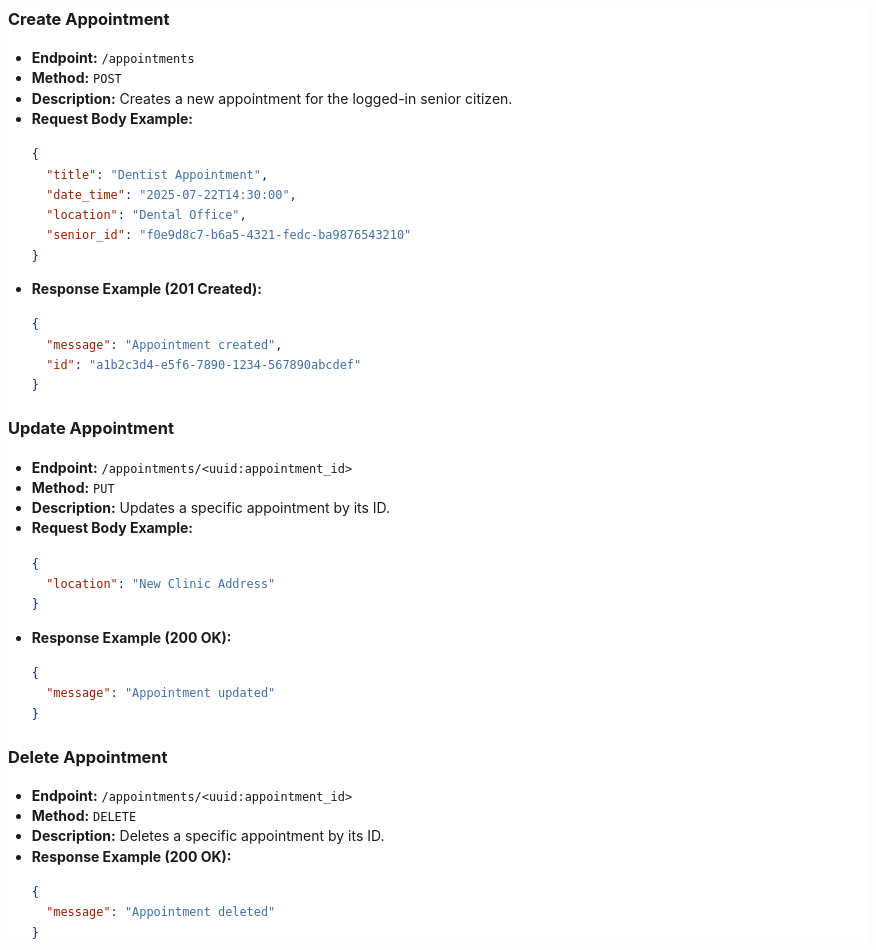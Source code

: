 
### Create Appointment

- **Endpoint:** `/appointments`
- **Method:** `POST`
- **Description:** Creates a new appointment for the logged-in senior citizen.
- **Request Body Example:**
  ```json
  {
    "title": "Dentist Appointment",
    "date_time": "2025-07-22T14:30:00",
    "location": "Dental Office",
    "senior_id": "f0e9d8c7-b6a5-4321-fedc-ba9876543210"
  }
  ```
- **Response Example (201 Created):**
  ```json
  {
    "message": "Appointment created",
    "id": "a1b2c3d4-e5f6-7890-1234-567890abcdef"
  }
  ```

### Update Appointment

- **Endpoint:** `/appointments/<uuid:appointment_id>`
- **Method:** `PUT`
- **Description:** Updates a specific appointment by its ID.
- **Request Body Example:**
  ```json
  {
    "location": "New Clinic Address"
  }
  ```
- **Response Example (200 OK):**
  ```json
  {
    "message": "Appointment updated"
  }
  ```

### Delete Appointment

- **Endpoint:** `/appointments/<uuid:appointment_id>`
- **Method:** `DELETE`
- **Description:** Deletes a specific appointment by its ID.
- **Response Example (200 OK):**
  ```json
  {
    "message": "Appointment deleted"
  }
  ```

